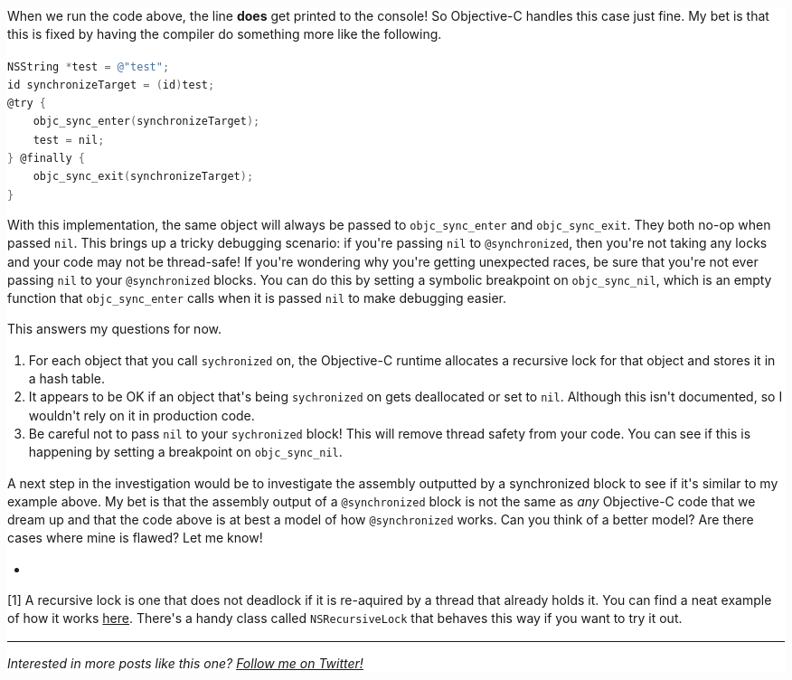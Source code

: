 When we run the code above, the line **does** get printed to the console! So Objective-C handles this case just fine. My bet is that this is fixed by having the compiler do something more like the following.

```objective-c
NSString *test = @"test";
id synchronizeTarget = (id)test;
@try {
    objc_sync_enter(synchronizeTarget);
    test = nil;
} @finally {
    objc_sync_exit(synchronizeTarget);
}
```

With this implementation, the same object will always be passed to `objc_sync_enter` and `objc_sync_exit`. They both no-op when passed `nil`. This brings up a tricky debugging scenario: if you're passing `nil` to `@synchronized`, then you're not taking any locks and your code may not be thread-safe! If you're wondering why you're getting unexpected races, be sure that you're not ever passing `nil` to your `@synchronized` blocks. You can do this by setting a symbolic breakpoint on `objc_sync_nil`, which is an empty function that `objc_sync_enter` calls when it is passed `nil` to make debugging easier.

This answers my questions for now.

1. For each object that you call `sychronized` on, the Objective-C runtime allocates a recursive lock for that object and stores it in a hash table.
2. It appears to be OK if an object that's being `sychronized` on gets deallocated or set to `nil`. Although this isn't documented, so I wouldn't rely on it in production code.
3. Be careful not to pass `nil` to your `sychronized` block! This will remove thread safety from your code. You can see if this is happening by setting a breakpoint on `objc_sync_nil`.

A next step in the investigation would be to investigate the assembly outputted by a synchronized block to see if it's similar to my example above. My bet is that the assembly output of a `@synchronized` block is not the same as *any* Objective-C code that we dream up and that the code above is at best a model of how `@synchronized` works. Can you think of a better model? Are there cases where mine is flawed? Let me know!

-

[1] A recursive lock is one that does not deadlock if it is re-aquired by a thread that already holds it. You can find a neat example of how it works [here](http://en.wikipedia.org/wiki/Reentrant_mutex#Example). There's a handy class called `NSRecursiveLock` that behaves this way if you want to try it out.

---

*Interested in more posts like this one? <a href="https://twitter.com/ryanjkaplan" target="_blank">Follow me on Twitter!</a>*

